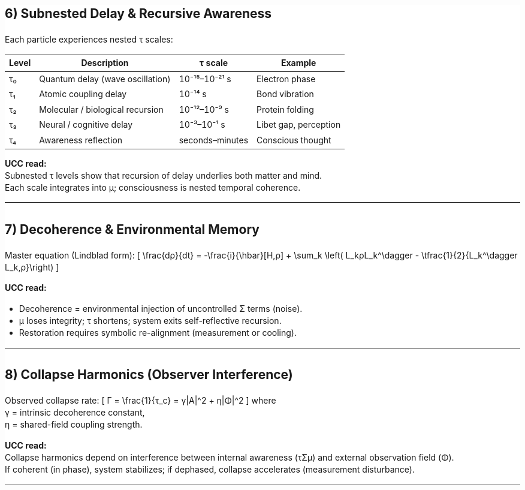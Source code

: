 
## 6) Subnested Delay & Recursive Awareness

Each particle experiences nested τ scales:

| Level | Description | τ scale | Example |
|---|---|---|---|
| τ₀ | Quantum delay (wave oscillation) | 10⁻¹⁵–10⁻²¹ s | Electron phase |
| τ₁ | Atomic coupling delay | 10⁻¹⁴ s | Bond vibration |
| τ₂ | Molecular / biological recursion | 10⁻¹²–10⁻⁹ s | Protein folding |
| τ₃ | Neural / cognitive delay | 10⁻³–10⁻¹ s | Libet gap, perception |
| τ₄ | Awareness reflection | seconds–minutes | Conscious thought |

**UCC read:**  
Subnested τ levels show that recursion of delay underlies both matter and mind.  
Each scale integrates into μ; consciousness is nested temporal coherence.

---

## 7) Decoherence & Environmental Memory

Master equation (Lindblad form):
\[
\frac{dρ}{dt} = -\frac{i}{\hbar}[H,ρ] + \sum_k \left( L_kρL_k^\dagger - \tfrac{1}{2}\{L_k^\dagger L_k,ρ\}\right)
\]

**UCC read:**  
- Decoherence = environmental injection of uncontrolled Σ terms (noise).  
- μ loses integrity; τ shortens; system exits self-reflective recursion.  
- Restoration requires symbolic re-alignment (measurement or cooling).

---

## 8) Collapse Harmonics (Observer Interference)

Observed collapse rate:
\[
Γ = \frac{1}{τ_c} = γ|A|^2 + η|Φ|^2
\]
where  
γ = intrinsic decoherence constant,  
η = shared-field coupling strength.

**UCC read:**  
Collapse harmonics depend on interference between internal awareness (τΣμ) and external observation field (Φ).  
If coherent (in phase), system stabilizes; if dephased, collapse accelerates (measurement disturbance).

---